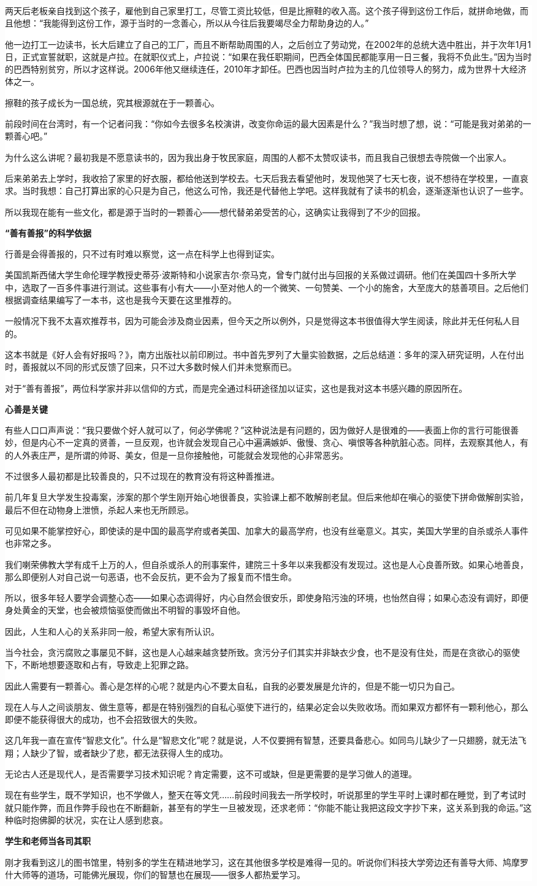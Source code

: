 两天后老板亲自找到这个孩子，雇他到自己家里打工，尽管工资比较低，但是比擦鞋的收入高。这个孩子得到这份工作后，就拼命地做，而且他想：“我能得到这份工作，源于当时的一念善心，所以从今往后我要竭尽全力帮助身边的人。”

他一边打工一边读书，长大后建立了自己的工厂，而且不断帮助周围的人，之后创立了劳动党，在2002年的总统大选中胜出，并于次年1月1日，正式宣誓就职，这就是卢拉。在就职仪式上，卢拉说：“如果在我任职期间，巴西全体国民都能享用一日三餐，我将不负此生。”因为当时的巴西特别贫穷，所以才这样说。2006年他又继续连任，2010年才卸任。巴西也因当时卢拉为主的几位领导人的努力，成为世界十大经济体之一。

擦鞋的孩子成长为一国总统，究其根源就在于一颗善心。

前段时间在台湾时，有一个记者问我：“你如今去很多名校演讲，改变你命运的最大因素是什么？”我当时想了想，说：“可能是我对弟弟的一颗善心吧。”

为什么这么讲呢？最初我是不愿意读书的，因为我出身于牧民家庭，周围的人都不太赞叹读书，而且我自己很想去寺院做一个出家人。

后来弟弟去上学时，我收拾了家里的好衣服，都给他送到学校去。七天后我去看望他时，发现他哭了七天七夜，说不想待在学校里，一直哀求。当时我想：自己打算出家的心只是为自己，他这么可怜，我还是代替他上学吧。这样我就有了读书的机会，逐渐逐渐也认识了一些字。

所以我现在能有一些文化，都是源于当时的一颗善心——想代替弟弟受苦的心，这确实让我得到了不少的回报。

**“善有善报”的科学依据**

行善是会得善报的，只不过有时难以察觉，这一点在科学上也得到证实。

美国凯斯西储大学生命伦理学教授史蒂芬‧波斯特和小说家吉尔‧奈马克，曾专门就付出与回报的关系做过调研。他们在美国四十多所大学中，选取了一百多件事进行测试。这些事有小有大——小至对他人的一个微笑、一句赞美、一个小的施舍，大至庞大的慈善项目。之后他们根据调查结果编写了一本书，这也是我今天要在这里推荐的。

一般情况下我不太喜欢推荐书，因为可能会涉及商业因素，但今天之所以例外，只是觉得这本书很值得大学生阅读，除此并无任何私人目的。

这本书就是《好人会有好报吗？》，南方出版社以前印刷过。书中首先罗列了大量实验数据，之后总结道：多年的深入研究证明，人在付出时，善报就以不同的形式反馈了回来，只不过大多数时候人们并未觉察而已。

对于“善有善报”，两位科学家并非以信仰的方式，而是完全通过科研途径加以证实，这也是我对这本书感兴趣的原因所在。

**心善是关键**

有些人口口声声说：“我只要做个好人就可以了，何必学佛呢？”这种说法是有问题的，因为做好人是很难的——表面上你的言行可能很善妙，但是内心不一定真的贤善，一旦反观，也许就会发现自己心中遍满嫉妒、傲慢、贪心、嗔恨等各种肮脏心态。同样，去观察其他人，有的人外表庄严，是所谓的帅哥、美女，但是一旦你接触他，可能就会发现他的心非常恶劣。

不过很多人最初都是比较善良的，只不过现在的教育没有将这种善推进。

前几年复旦大学发生投毒案，涉案的那个学生刚开始心地很善良，实验课上都不敢解剖老鼠。但后来他却在嗔心的驱使下拼命做解剖实验，最后不但在动物身上泄愤，杀起人来也无所顾忌。

可见如果不能掌控好心，即使读的是中国的最高学府或者美国、加拿大的最高学府，也没有丝毫意义。其实，美国大学里的自杀或杀人事件也非常之多。

我们喇荣佛教大学有成千上万的人，但自杀或杀人的刑事案件，建院三十多年以来我都没有发现过。这也是人心良善所致。如果心地善良，那么即便别人对自己说一句恶语，也不会反抗，更不会为了报复而不惜生命。

所以，很多年轻人要学会调整心态——如果心态调得好，内心自然会很安乐，即使身陷污浊的环境，也怡然自得；如果心态没有调好，即便身处黄金的天堂，也会被烦恼驱使而做出不明智的事毁坏自他。

因此，人生和人心的关系非同一般，希望大家有所认识。

当今社会，贪污腐败之事屡见不鲜，这也是人心越来越贪婪所致。贪污分子们其实并非缺衣少食，也不是没有住处，而是在贪欲心的驱使下，不断地想要逐取和占有，导致走上犯罪之路。

因此人需要有一颗善心。善心是怎样的心呢？就是内心不要太自私，自我的必要发展是允许的，但是不能一切只为自己。

现在人与人之间谈朋友、做生意等，都是在特别强烈的自私心驱使下进行的，结果必定会以失败收场。而如果双方都怀有一颗利他心，那么即便不能获得很大的成功，也不会招致很大的失败。

这几年我一直在宣传“智悲文化”。什么是“智悲文化”呢？就是说，人不仅要拥有智慧，还要具备悲心。如同鸟儿缺少了一只翅膀，就无法飞翔；人缺少了智，或者缺少了悲，都无法获得人生的成功。

无论古人还是现代人，是否需要学习技术知识呢？肯定需要，这不可或缺，但是更需要的是学习做人的道理。

现在有些学生，既不学知识，也不学做人，整天在等文凭……前段时间我去一所学校时，听说那里的学生平时上课时都在睡觉，到了考试时就只能作弊，而且作弊手段也在不断翻新，甚至有的学生一旦被发现，还求老师：“你能不能让我把这段文字抄下来，这关系到我的命运。”这种临时抱佛脚的状况，实在让人感到悲哀。

**学生和老师当各司其职**

刚才我看到这儿的图书馆里，特别多的学生在精进地学习，这在其他很多学校是难得一见的。听说你们科技大学旁边还有善导大师、鸠摩罗什大师等的道场，可能佛光展现，你们的智慧也在展现——很多人都热爱学习。
